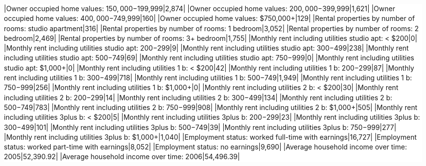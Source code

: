 |Owner occupied home values: $150,000-$199,999|2,874|
|Owner occupied home values: $200,000-$399,999|1,621|
|Owner occupied home values: $400,000-$749,999|160|
|Owner occupied home values: $750,000+|129|
|Rental properties by number of rooms: studio apartment|316|
|Rental properties by number of rooms: 1 bedroom|3,052|
|Rental properties by number of rooms: 2 bedroom|2,469|
|Rental properties by number of rooms: 3+ bedroom|1,755|
|Monthly rent including utilities studio apt: < $200|0|
|Monthly rent including utilities studio apt: $200-$299|9|
|Monthly rent including utilities studio apt: $300-$499|238|
|Monthly rent including utilities studio apt: $500-$749|69|
|Monthly rent including utilities studio apt: $750-$999|0|
|Monthly rent including utilities studio apt: $1,000+|0|
|Monthly rent including utilities 1 b: < $200|42|
|Monthly rent including utilities 1 b: $200-$299|87|
|Monthly rent including utilities 1 b: $300-$499|718|
|Monthly rent including utilities 1 b: $500-$749|1,949|
|Monthly rent including utilities 1 b: $750-$999|256|
|Monthly rent including utilities 1 b: $1,000+|0|
|Monthly rent including utilities 2 b: < $200|30|
|Monthly rent including utilities 2 b: $200-$299|14|
|Monthly rent including utilities 2 b: $300-$499|134|
|Monthly rent including utilities 2 b: $500-$749|783|
|Monthly rent including utilities 2 b: $750-$999|908|
|Monthly rent including utilities 2 b: $1,000+|505|
|Monthly rent including utilities 3plus b: < $200|5|
|Monthly rent including utilities 3plus b: $200-$299|23|
|Monthly rent including utilities 3plus b: $300-$499|101|
|Monthly rent including utilities 3plus b: $500-$749|39|
|Monthly rent including utilities 3plus b: $750-$999|277|
|Monthly rent including utilities 3plus b: $1,000+|1,040|
|Employment status: worked full-time with earnings|16,727|
|Employment status: worked part-time with earnings|8,052|
|Employment status: no earnings|9,690|
|Average household income over time: 2005|52,390.92|
|Average household income over time: 2006|54,496.39|
